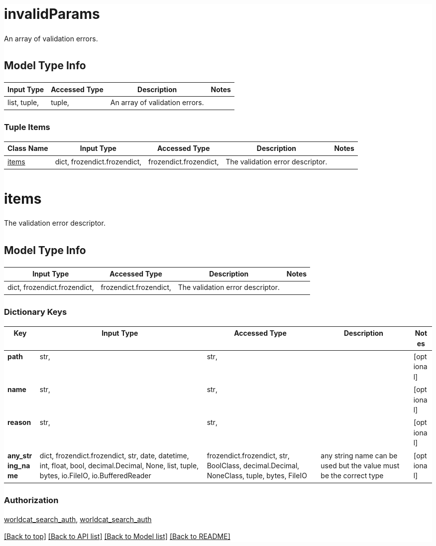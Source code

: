 # invalidParams

An array of validation errors.

## Model Type Info
Input Type | Accessed Type | Description | Notes
------------ | ------------- | ------------- | -------------
list, tuple,  | tuple,  | An array of validation errors. | 

### Tuple Items
Class Name | Input Type | Accessed Type | Description | Notes
------------- | ------------- | ------------- | ------------- | -------------
[items](#items) | dict, frozendict.frozendict,  | frozendict.frozendict,  | The validation error descriptor. | 

# items

The validation error descriptor.

## Model Type Info
Input Type | Accessed Type | Description | Notes
------------ | ------------- | ------------- | -------------
dict, frozendict.frozendict,  | frozendict.frozendict,  | The validation error descriptor. | 

### Dictionary Keys
Key | Input Type | Accessed Type | Description | Notes
------------ | ------------- | ------------- | ------------- | -------------
**path** | str,  | str,  |  | [optional] 
**name** | str,  | str,  |  | [optional] 
**reason** | str,  | str,  |  | [optional] 
**any_string_name** | dict, frozendict.frozendict, str, date, datetime, int, float, bool, decimal.Decimal, None, list, tuple, bytes, io.FileIO, io.BufferedReader | frozendict.frozendict, str, BoolClass, decimal.Decimal, NoneClass, tuple, bytes, FileIO | any string name can be used but the value must be the correct type | [optional]

### Authorization

[worldcat_search_auth](../../../README.md#worldcat_search_auth), [worldcat_search_auth](../../../README.md#worldcat_search_auth)

[[Back to top]](#__pageTop) [[Back to API list]](../../../README.md#documentation-for-api-endpoints) [[Back to Model list]](../../../README.md#documentation-for-models) [[Back to README]](../../../README.md)

